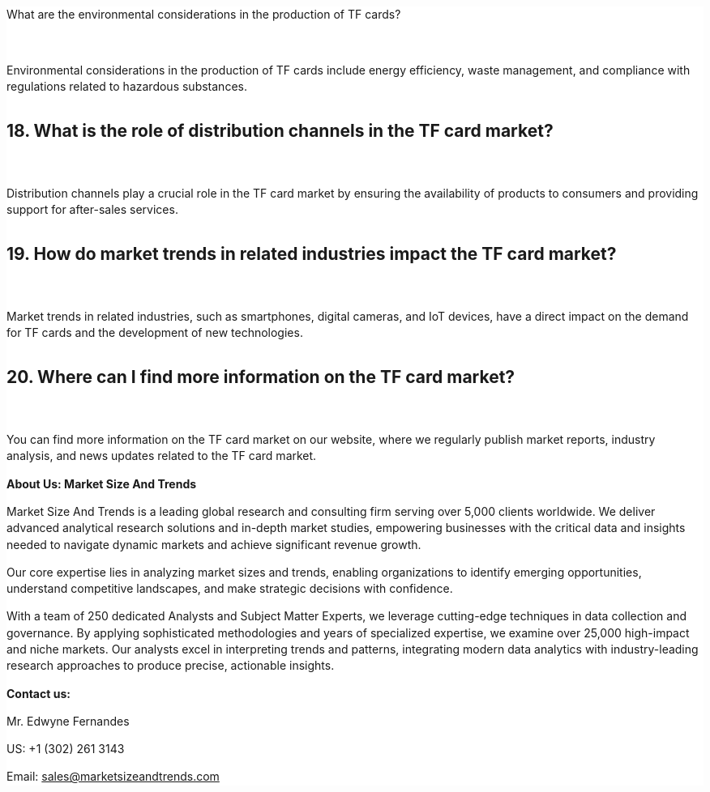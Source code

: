 What are the environmental considerations in the production of TF cards?</h2><p>&nbsp;</p><p>Environmental considerations in the production of TF cards include energy efficiency, waste management, and compliance with regulations related to hazardous substances.</p><h2>18. What is the role of distribution channels in the TF card market?</h2><p>&nbsp;</p><p>Distribution channels play a crucial role in the TF card market by ensuring the availability of products to consumers and providing support for after-sales services.</p><h2>19. How do market trends in related industries impact the TF card market?</h2><p>&nbsp;</p><p>Market trends in related industries, such as smartphones, digital cameras, and IoT devices, have a direct impact on the demand for TF cards and the development of new technologies.</p><h2>20. Where can I find more information on the TF card market?</h2><p>&nbsp;</p><p>You can find more information on the TF card market on our website, where we regularly publish market reports, industry analysis, and news updates related to the TF card market.</p></body></html></p><p><strong>About Us:&nbsp;Market Size And Trends</strong></p><p>Market Size And Trends&nbsp;is a leading global research and consulting firm serving over 5,000 clients worldwide. We deliver advanced analytical research solutions and in-depth market studies, empowering businesses with the critical data and insights needed to navigate dynamic markets and achieve significant revenue growth.</p><p>Our core expertise lies in analyzing market sizes and trends, enabling organizations to identify emerging opportunities, understand competitive landscapes, and make strategic decisions with confidence.</p><p>With a team of 250 dedicated Analysts and Subject Matter Experts, we leverage cutting-edge techniques in data collection and governance. By applying sophisticated methodologies and years of specialized expertise, we examine over 25,000 high-impact and niche markets. Our analysts excel in interpreting trends and patterns, integrating modern data analytics with industry-leading research approaches to produce precise, actionable insights.</p><p><strong>Contact us:</strong></p><p>Mr. Edwyne Fernandes</p><p>US: +1 (302) 261 3143</p><p>Email: <a href="mailto:sales@marketsizeandtrends.com">sales@marketsizeandtrends.com</a>&nbsp;</p>
